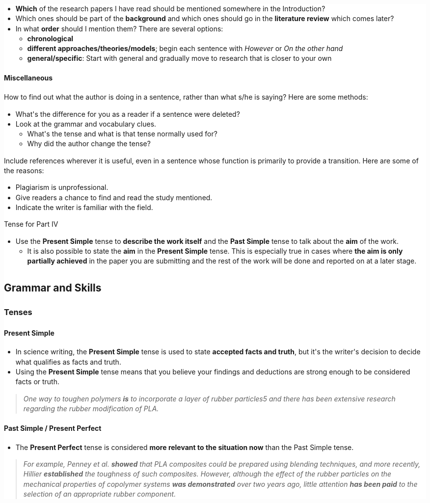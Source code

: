 - **Which** of the research papers I have read should be mentioned somewhere in the Introduction?
- Which ones should be part of the **background** and which ones should go in the **literature review** which comes later?
- In what **order** should I mention them? There are several options:
  - **chronological**
  - **different approaches/theories/models**; begin each sentence with *However* or *On the other hand*
  - **general/specific**: Start with general and gradually move to research that is closer to your own

#### Miscellaneous

How to find out what the author is doing in a sentence, rather than what s/he is saying? Here are some methods:

- What's the difference for you as a reader if a sentence were deleted?
- Look at the grammar and vocabulary clues. 
  - What's the tense and what is that tense normally used for?
  - Why did the author change the tense?

Include references wherever it is useful, even in a sentence whose function is primarily to provide a transition. Here are some of the reasons:

- Plagiarism is unprofessional.
- Give readers a chance to find and read the study mentioned.
- Indicate the writer is familiar with the field.

Tense for Part IV

- Use the **Present Simple** tense to **describe the work itself** and the **Past Simple** tense to talk about the **aim** of the work.
  - It is also possible to state the **aim** in the **Present Simple** tense. This is especially true in cases where **the aim is only partially achieved** in the paper you are submitting and the rest of the work will be done and reported on at a later stage.

## Grammar and Skills

### Tenses

#### Present Simple

-  In science writing, the **Present Simple** tense is used to state **accepted facts and truth**, but it's the writer's decision to decide what qualifies as facts and truth.
- Using the **Present Simple** tense means that you believe your findings and deductions are strong enough to be considered facts or truth.

> *One way to toughen polymers **is** to incorporate a layer of rubber particles5 and there has been extensive research regarding the rubber modification of PLA.*

#### Past Simple / Present Perfect

- The **Present Perfect** tense is considered **more relevant to the situation now** than the Past Simple tense.

> *For example, Penney et al. **showed** that PLA composites could be prepared using blending techniques, and more recently, Hillier **established** the toughness of such composites. However, although the effect of the rubber particles on the mechanical properties of copolymer systems **was demonstrated** over two years ago, little attention **has been paid** to the selection of an appropriate rubber component.*
